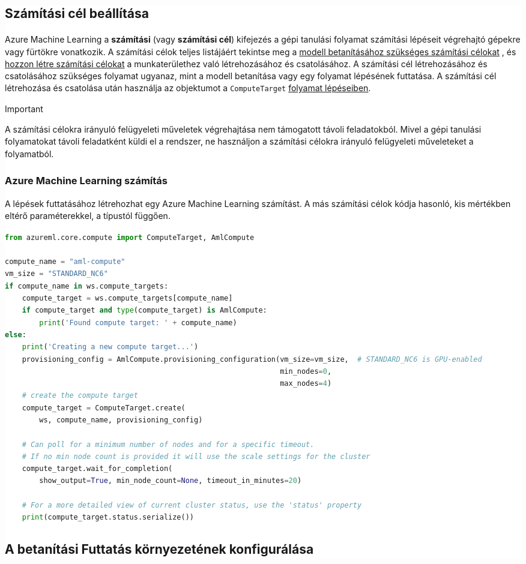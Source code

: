 ## <a name="set-up-a-compute-target"></a>Számítási cél beállítása


Azure Machine Learning a __számítási__ (vagy __számítási cél__) kifejezés a gépi tanulási folyamat számítási lépéseit végrehajtó gépekre vagy fürtökre vonatkozik.   A számítási célok teljes listájáért tekintse meg a [modell betanításához szükséges számítási célokat](concept-compute-target.md#train) , és [hozzon létre számítási célokat](how-to-create-attach-compute-studio.md) a munkaterülethez való létrehozásához és csatolásához.   A számítási cél létrehozásához és csatolásához szükséges folyamat ugyanaz, mint a modell betanítása vagy egy folyamat lépésének futtatása. A számítási cél létrehozása és csatolása után használja az objektumot a `ComputeTarget` [folyamat lépéseiben](#steps).

> [!IMPORTANT]
> A számítási célokra irányuló felügyeleti műveletek végrehajtása nem támogatott távoli feladatokból. Mivel a gépi tanulási folyamatokat távoli feladatként küldi el a rendszer, ne használjon a számítási célokra irányuló felügyeleti műveleteket a folyamatból.

### <a name="azure-machine-learning-compute"></a>Azure Machine Learning számítás

A lépések futtatásához létrehozhat egy Azure Machine Learning számítást. A más számítási célok kódja hasonló, kis mértékben eltérő paraméterekkel, a típustól függően. 

```python
from azureml.core.compute import ComputeTarget, AmlCompute

compute_name = "aml-compute"
vm_size = "STANDARD_NC6"
if compute_name in ws.compute_targets:
    compute_target = ws.compute_targets[compute_name]
    if compute_target and type(compute_target) is AmlCompute:
        print('Found compute target: ' + compute_name)
else:
    print('Creating a new compute target...')
    provisioning_config = AmlCompute.provisioning_configuration(vm_size=vm_size,  # STANDARD_NC6 is GPU-enabled
                                                                min_nodes=0,
                                                                max_nodes=4)
    # create the compute target
    compute_target = ComputeTarget.create(
        ws, compute_name, provisioning_config)

    # Can poll for a minimum number of nodes and for a specific timeout.
    # If no min node count is provided it will use the scale settings for the cluster
    compute_target.wait_for_completion(
        show_output=True, min_node_count=None, timeout_in_minutes=20)

    # For a more detailed view of current cluster status, use the 'status' property
    print(compute_target.status.serialize())
```

## <a name="configure-the-training-runs-environment"></a>A betanítási Futtatás környezetének konfigurálása
